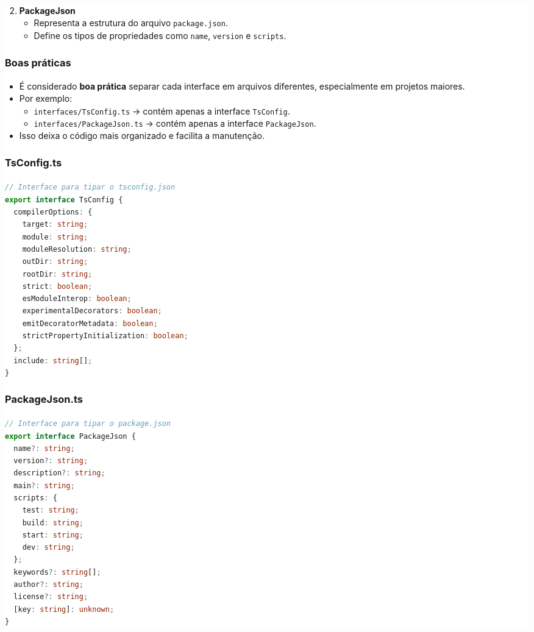 2. **PackageJson**  
   - Representa a estrutura do arquivo `package.json`.  
   - Define os tipos de propriedades como `name`, `version` e `scripts`.

### Boas práticas
- É considerado **boa prática** separar cada interface em arquivos diferentes, especialmente em projetos maiores.  
- Por exemplo:
  - `interfaces/TsConfig.ts` → contém apenas a interface `TsConfig`.  
  - `interfaces/PackageJson.ts` → contém apenas a interface `PackageJson`.  
- Isso deixa o código mais organizado e facilita a manutenção.


### **TsConfig.ts**

```ts
// Interface para tipar o tsconfig.json
export interface TsConfig {
  compilerOptions: {
    target: string;
    module: string;
    moduleResolution: string;
    outDir: string;
    rootDir: string;
    strict: boolean;
    esModuleInterop: boolean;
    experimentalDecorators: boolean;
    emitDecoratorMetadata: boolean;
    strictPropertyInitialization: boolean;
  };
  include: string[];
}
```

### **PackageJson.ts**

```ts
// Interface para tipar o package.json
export interface PackageJson {
  name?: string;
  version?: string;
  description?: string;
  main?: string;
  scripts: {
    test: string;
    build: string;
    start: string;
    dev: string;
  };
  keywords?: string[];
  author?: string;
  license?: string;
  [key: string]: unknown;
}
```
